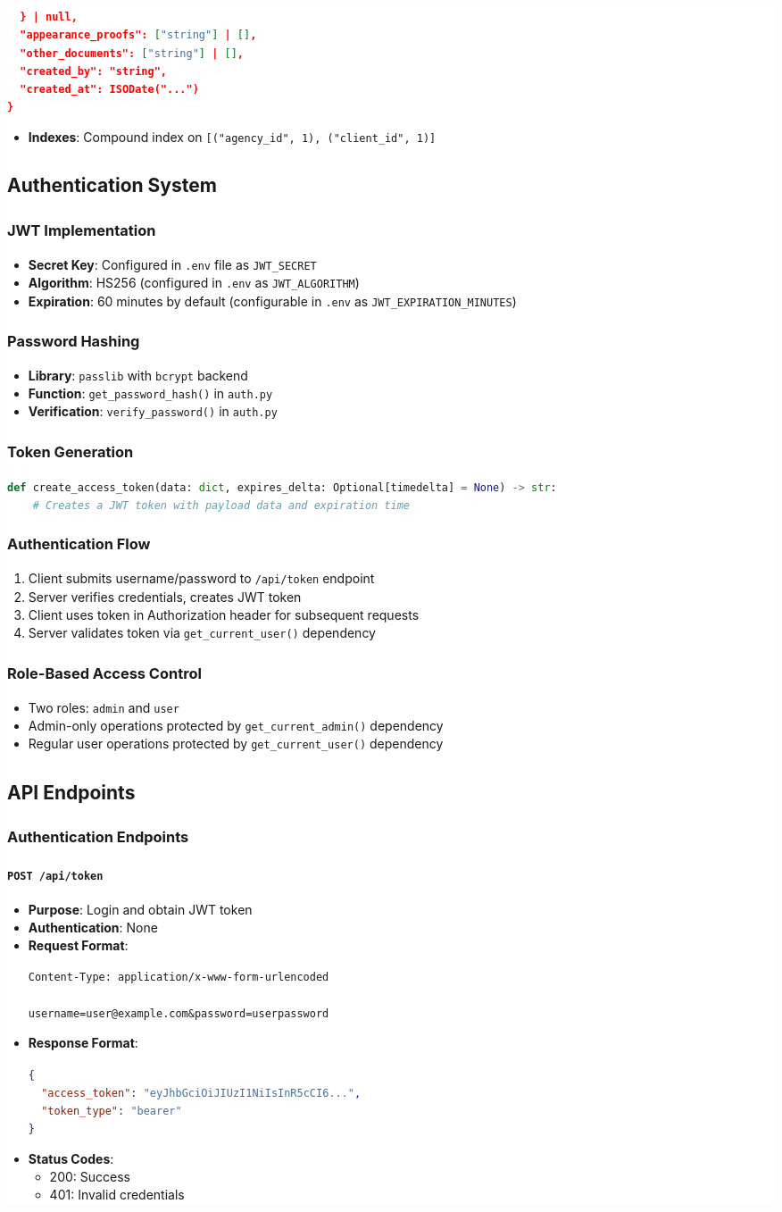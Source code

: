 ```json
  } | null,
  "appearance_proofs": ["string"] | [],
  "other_documents": ["string"] | [],
  "created_by": "string",
  "created_at": ISODate("...")
}
```
- **Indexes**: Compound index on `[("agency_id", 1), ("client_id", 1)]`

## Authentication System

### JWT Implementation
- **Secret Key**: Configured in `.env` file as `JWT_SECRET`
- **Algorithm**: HS256 (configured in `.env` as `JWT_ALGORITHM`)
- **Expiration**: 60 minutes by default (configurable in `.env` as `JWT_EXPIRATION_MINUTES`)

### Password Hashing
- **Library**: `passlib` with `bcrypt` backend
- **Function**: `get_password_hash()` in `auth.py`
- **Verification**: `verify_password()` in `auth.py`

### Token Generation
```python
def create_access_token(data: dict, expires_delta: Optional[timedelta] = None) -> str:
    # Creates a JWT token with payload data and expiration time
```

### Authentication Flow
1. Client submits username/password to `/api/token` endpoint
2. Server verifies credentials, creates JWT token
3. Client uses token in Authorization header for subsequent requests
4. Server validates token via `get_current_user()` dependency

### Role-Based Access Control
- Two roles: `admin` and `user`
- Admin-only operations protected by `get_current_admin()` dependency
- Regular user operations protected by `get_current_user()` dependency

## API Endpoints

### Authentication Endpoints

#### `POST /api/token`
- **Purpose**: Login and obtain JWT token
- **Authentication**: None
- **Request Format**:
  ```
  Content-Type: application/x-www-form-urlencoded
  
  username=user@example.com&password=userpassword
  ```
- **Response Format**:
  ```json
  {
    "access_token": "eyJhbGciOiJIUzI1NiIsInR5cCI6...",
    "token_type": "bearer"
  }
  ```
- **Status Codes**:
  - 200: Success
  - 401: Invalid credentials
